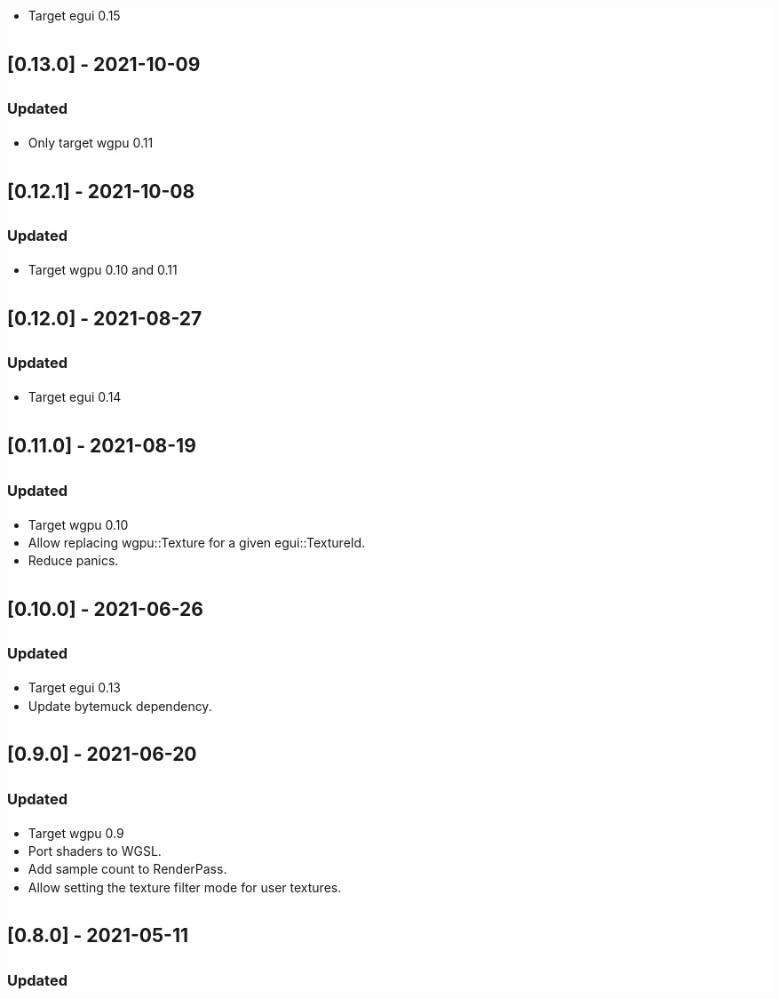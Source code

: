 - Target egui 0.15

## [0.13.0] - 2021-10-09

### Updated

- Only target wgpu 0.11

## [0.12.1] - 2021-10-08

### Updated

- Target wgpu 0.10 and 0.11

## [0.12.0] - 2021-08-27

### Updated

- Target egui 0.14

## [0.11.0] - 2021-08-19

### Updated

- Target wgpu 0.10
- Allow replacing wgpu::Texture for a given egui::TextureId.
- Reduce panics.

## [0.10.0] - 2021-06-26

### Updated

- Target egui 0.13
- Update bytemuck dependency.

## [0.9.0] - 2021-06-20

### Updated

- Target wgpu 0.9
- Port shaders to WGSL.
- Add sample count to RenderPass.
- Allow setting the texture filter mode for user textures.

## [0.8.0] - 2021-05-11

### Updated
